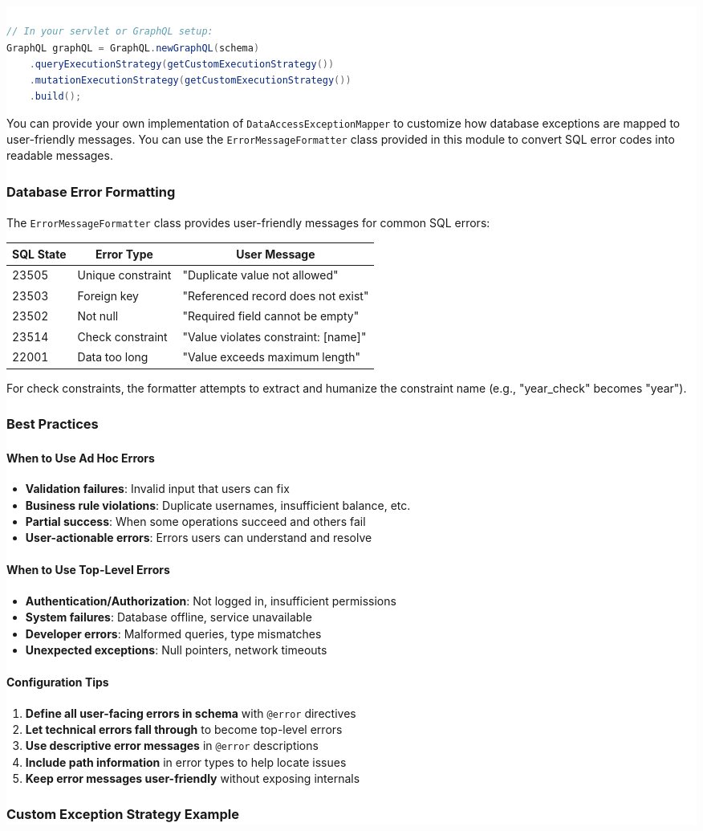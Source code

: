```java

// In your servlet or GraphQL setup:
GraphQL graphQL = GraphQL.newGraphQL(schema)
    .queryExecutionStrategy(getCustomExecutionStrategy())
    .mutationExecutionStrategy(getCustomExecutionStrategy())
    .build();
```

You can provide your own implementation of `DataAccessExceptionMapper` to customize how database exceptions are mapped to user-friendly messages. You can use the `ErrorMessageFormatter` class provided in this module to convert SQL error codes into readable messages.

### Database Error Formatting

The `ErrorMessageFormatter` class provides user-friendly messages for common SQL errors:

| SQL State | Error Type | User Message |
|-----------|------------|--------------|
| 23505 | Unique constraint | "Duplicate value not allowed" |
| 23503 | Foreign key | "Referenced record does not exist" |
| 23502 | Not null | "Required field cannot be empty" |
| 23514 | Check constraint | "Value violates constraint: [name]" |
| 22001 | Data too long | "Value exceeds maximum length" |

For check constraints, the formatter attempts to extract and humanize the constraint name (e.g., "year_check" becomes "year").

### Best Practices

#### When to Use Ad Hoc Errors
- **Validation failures**: Invalid input that users can fix
- **Business rule violations**: Duplicate usernames, insufficient balance, etc.
- **Partial success**: When some operations succeed and others fail
- **User-actionable errors**: Errors users can understand and resolve

#### When to Use Top-Level Errors
- **Authentication/Authorization**: Not logged in, insufficient permissions
- **System failures**: Database offline, service unavailable  
- **Developer errors**: Malformed queries, type mismatches
- **Unexpected exceptions**: Null pointers, network timeouts

#### Configuration Tips
1. **Define all user-facing errors in schema** with `@error` directives
2. **Let technical errors fall through** to become top-level errors
3. **Use descriptive error messages** in `@error` descriptions
4. **Include path information** in error types to help locate issues
5. **Keep error messages user-friendly** without exposing internals

### Custom Exception Strategy Example
